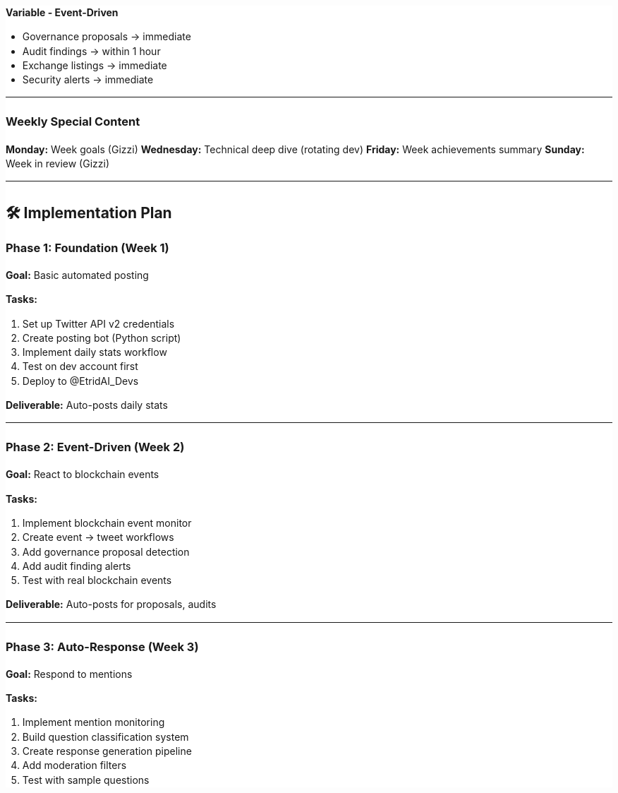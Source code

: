 **Variable - Event-Driven**
- Governance proposals → immediate
- Audit findings → within 1 hour
- Exchange listings → immediate
- Security alerts → immediate

---

### Weekly Special Content

**Monday:** Week goals (Gizzi)
**Wednesday:** Technical deep dive (rotating dev)
**Friday:** Week achievements summary
**Sunday:** Week in review (Gizzi)

---

## 🛠️ Implementation Plan

### Phase 1: Foundation (Week 1)

**Goal:** Basic automated posting

**Tasks:**
1. Set up Twitter API v2 credentials
2. Create posting bot (Python script)
3. Implement daily stats workflow
4. Test on dev account first
5. Deploy to @EtridAI_Devs

**Deliverable:** Auto-posts daily stats

---

### Phase 2: Event-Driven (Week 2)

**Goal:** React to blockchain events

**Tasks:**
1. Implement blockchain event monitor
2. Create event → tweet workflows
3. Add governance proposal detection
4. Add audit finding alerts
5. Test with real blockchain events

**Deliverable:** Auto-posts for proposals, audits

---

### Phase 3: Auto-Response (Week 3)

**Goal:** Respond to mentions

**Tasks:**
1. Implement mention monitoring
2. Build question classification system
3. Create response generation pipeline
4. Add moderation filters
5. Test with sample questions
